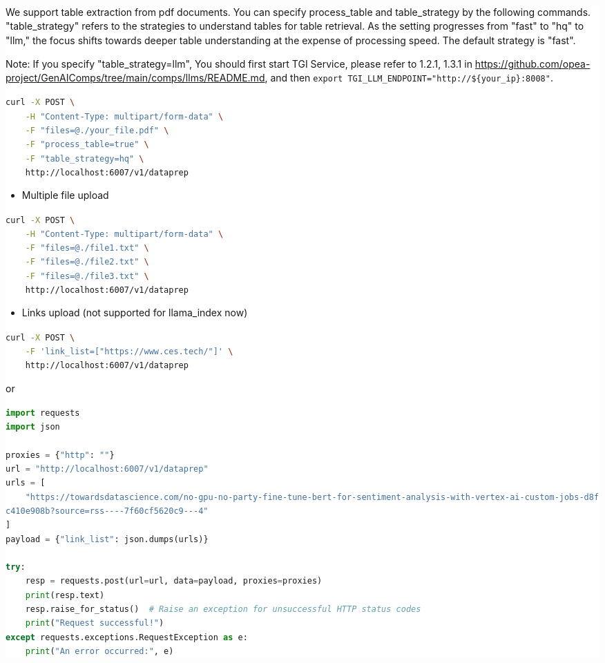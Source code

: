We support table extraction from pdf documents. You can specify process_table and table_strategy by the following commands. "table_strategy" refers to the strategies to understand tables for table retrieval. As the setting progresses from "fast" to "hq" to "llm," the focus shifts towards deeper table understanding at the expense of processing speed. The default strategy is "fast".

Note: If you specify "table_strategy=llm", You should first start TGI Service, please refer to 1.2.1, 1.3.1 in https://github.com/opea-project/GenAIComps/tree/main/comps/llms/README.md, and then `export TGI_LLM_ENDPOINT="http://${your_ip}:8008"`.

```bash
curl -X POST \
    -H "Content-Type: multipart/form-data" \
    -F "files=@./your_file.pdf" \
    -F "process_table=true" \
    -F "table_strategy=hq" \
    http://localhost:6007/v1/dataprep
```

- Multiple file upload

```bash
curl -X POST \
    -H "Content-Type: multipart/form-data" \
    -F "files=@./file1.txt" \
    -F "files=@./file2.txt" \
    -F "files=@./file3.txt" \
    http://localhost:6007/v1/dataprep
```

- Links upload (not supported for llama_index now)

```bash
curl -X POST \
    -F 'link_list=["https://www.ces.tech/"]' \
    http://localhost:6007/v1/dataprep
```

or

```python
import requests
import json

proxies = {"http": ""}
url = "http://localhost:6007/v1/dataprep"
urls = [
    "https://towardsdatascience.com/no-gpu-no-party-fine-tune-bert-for-sentiment-analysis-with-vertex-ai-custom-jobs-d8fc410e908b?source=rss----7f60cf5620c9---4"
]
payload = {"link_list": json.dumps(urls)}

try:
    resp = requests.post(url=url, data=payload, proxies=proxies)
    print(resp.text)
    resp.raise_for_status()  # Raise an exception for unsuccessful HTTP status codes
    print("Request successful!")
except requests.exceptions.RequestException as e:
    print("An error occurred:", e)
```
